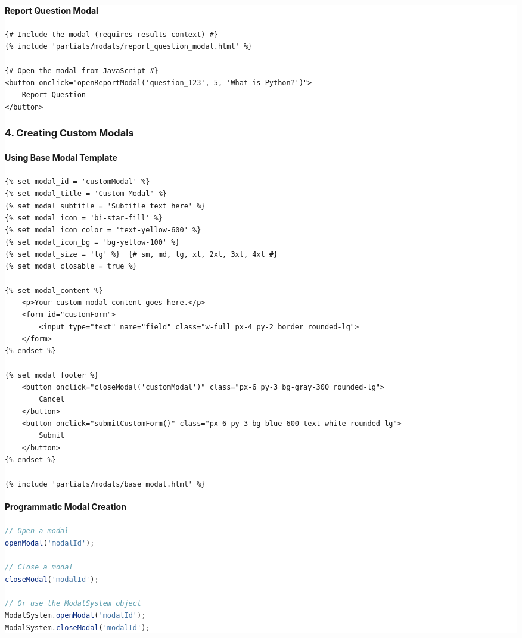 #### Report Question Modal
```jinja
{# Include the modal (requires results context) #}
{% include 'partials/modals/report_question_modal.html' %}

{# Open the modal from JavaScript #}
<button onclick="openReportModal('question_123', 5, 'What is Python?')">
    Report Question
</button>
```

### 4. Creating Custom Modals

#### Using Base Modal Template
```jinja
{% set modal_id = 'customModal' %}
{% set modal_title = 'Custom Modal' %}
{% set modal_subtitle = 'Subtitle text here' %}
{% set modal_icon = 'bi-star-fill' %}
{% set modal_icon_color = 'text-yellow-600' %}
{% set modal_icon_bg = 'bg-yellow-100' %}
{% set modal_size = 'lg' %}  {# sm, md, lg, xl, 2xl, 3xl, 4xl #}
{% set modal_closable = true %}

{% set modal_content %}
    <p>Your custom modal content goes here.</p>
    <form id="customForm">
        <input type="text" name="field" class="w-full px-4 py-2 border rounded-lg">
    </form>
{% endset %}

{% set modal_footer %}
    <button onclick="closeModal('customModal')" class="px-6 py-3 bg-gray-300 rounded-lg">
        Cancel
    </button>
    <button onclick="submitCustomForm()" class="px-6 py-3 bg-blue-600 text-white rounded-lg">
        Submit
    </button>
{% endset %}

{% include 'partials/modals/base_modal.html' %}
```

#### Programmatic Modal Creation
```javascript
// Open a modal
openModal('modalId');

// Close a modal
closeModal('modalId');

// Or use the ModalSystem object
ModalSystem.openModal('modalId');
ModalSystem.closeModal('modalId');
```
